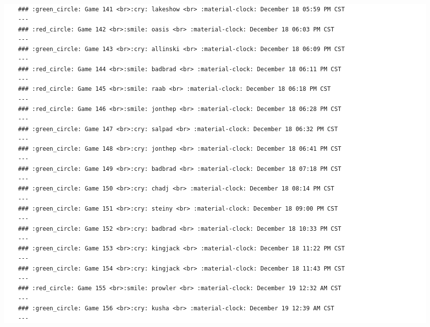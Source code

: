         ### :green_circle: Game 141 <br>:cry: lakeshow <br> :material-clock: December 18 05:59 PM CST
        ---
        ### :red_circle: Game 142 <br>:smile: oasis <br> :material-clock: December 18 06:03 PM CST
        ---
        ### :green_circle: Game 143 <br>:cry: allinski <br> :material-clock: December 18 06:09 PM CST
        ---
        ### :red_circle: Game 144 <br>:smile: badbrad <br> :material-clock: December 18 06:11 PM CST
        ---
        ### :red_circle: Game 145 <br>:smile: raab <br> :material-clock: December 18 06:18 PM CST
        ---
        ### :red_circle: Game 146 <br>:smile: jonthep <br> :material-clock: December 18 06:28 PM CST
        ---
        ### :green_circle: Game 147 <br>:cry: salpad <br> :material-clock: December 18 06:32 PM CST
        ---
        ### :green_circle: Game 148 <br>:cry: jonthep <br> :material-clock: December 18 06:41 PM CST
        ---
        ### :green_circle: Game 149 <br>:cry: badbrad <br> :material-clock: December 18 07:18 PM CST
        ---
        ### :green_circle: Game 150 <br>:cry: chadj <br> :material-clock: December 18 08:14 PM CST
        ---
        ### :green_circle: Game 151 <br>:cry: steiny <br> :material-clock: December 18 09:00 PM CST
        ---
        ### :green_circle: Game 152 <br>:cry: badbrad <br> :material-clock: December 18 10:33 PM CST
        ---
        ### :green_circle: Game 153 <br>:cry: kingjack <br> :material-clock: December 18 11:22 PM CST
        ---
        ### :green_circle: Game 154 <br>:cry: kingjack <br> :material-clock: December 18 11:43 PM CST
        ---
        ### :red_circle: Game 155 <br>:smile: prowler <br> :material-clock: December 19 12:32 AM CST
        ---
        ### :green_circle: Game 156 <br>:cry: kusha <br> :material-clock: December 19 12:39 AM CST
        ---
